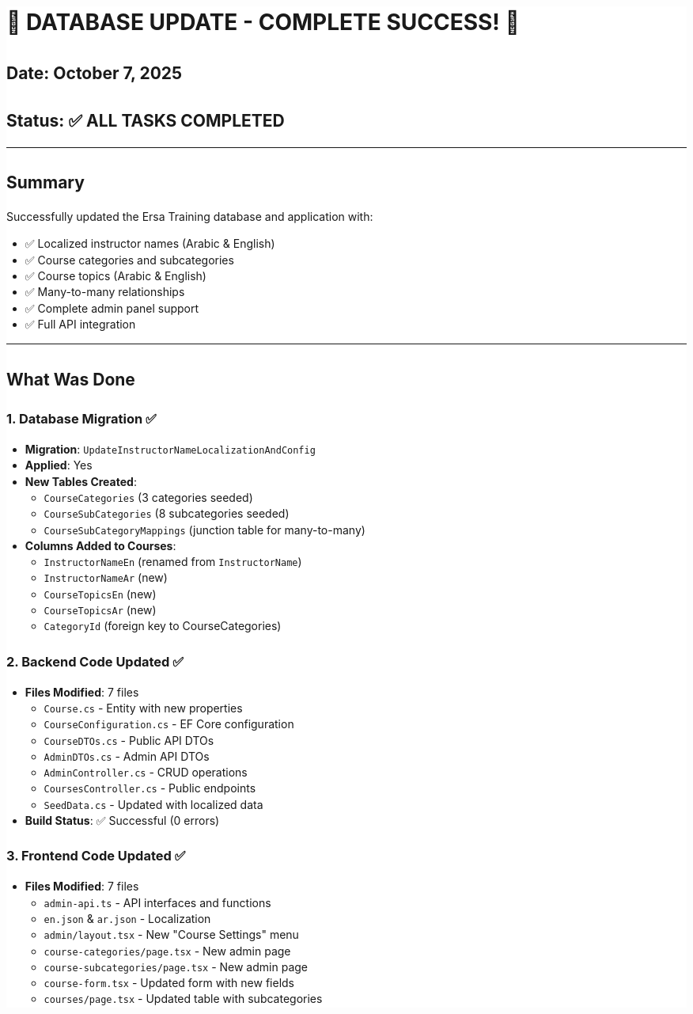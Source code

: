 # 🎉 DATABASE UPDATE - COMPLETE SUCCESS! 🎉

## **Date**: October 7, 2025
## **Status**: ✅ **ALL TASKS COMPLETED**

---

## **Summary**

Successfully updated the Ersa Training database and application with:
- ✅ Localized instructor names (Arabic & English)
- ✅ Course categories and subcategories
- ✅ Course topics (Arabic & English)
- ✅ Many-to-many relationships
- ✅ Complete admin panel support
- ✅ Full API integration

---

## **What Was Done**

### **1. Database Migration** ✅
- **Migration**: `UpdateInstructorNameLocalizationAndConfig`
- **Applied**: Yes
- **New Tables Created**:
  - `CourseCategories` (3 categories seeded)
  - `CourseSubCategories` (8 subcategories seeded)
  - `CourseSubCategoryMappings` (junction table for many-to-many)
- **Columns Added to Courses**:
  - `InstructorNameEn` (renamed from `InstructorName`)
  - `InstructorNameAr` (new)
  - `CourseTopicsEn` (new)
  - `CourseTopicsAr` (new)
  - `CategoryId` (foreign key to CourseCategories)

### **2. Backend Code Updated** ✅
- **Files Modified**: 7 files
  - `Course.cs` - Entity with new properties
  - `CourseConfiguration.cs` - EF Core configuration
  - `CourseDTOs.cs` - Public API DTOs
  - `AdminDTOs.cs` - Admin API DTOs
  - `AdminController.cs` - CRUD operations
  - `CoursesController.cs` - Public endpoints
  - `SeedData.cs` - Updated with localized data
- **Build Status**: ✅ Successful (0 errors)

### **3. Frontend Code Updated** ✅
- **Files Modified**: 7 files
  - `admin-api.ts` - API interfaces and functions
  - `en.json` & `ar.json` - Localization
  - `admin/layout.tsx` - New "Course Settings" menu
  - `course-categories/page.tsx` - New admin page
  - `course-subcategories/page.tsx` - New admin page
  - `course-form.tsx` - Updated form with new fields
  - `courses/page.tsx` - Updated table with subcategories
